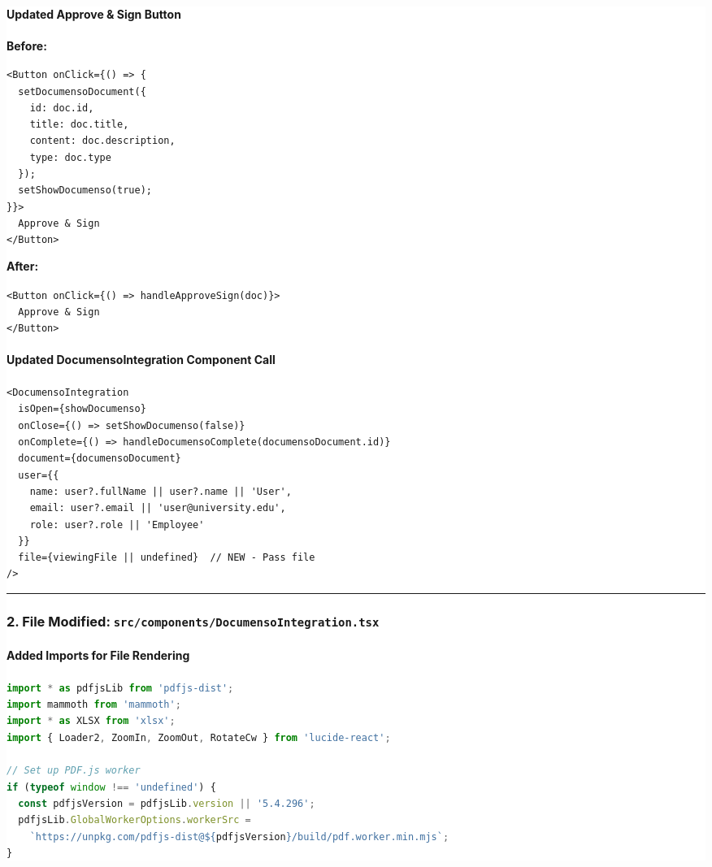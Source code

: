 #### **Updated Approve & Sign Button**
**Before:**
```tsx
<Button onClick={() => {
  setDocumensoDocument({
    id: doc.id,
    title: doc.title,
    content: doc.description,
    type: doc.type
  });
  setShowDocumenso(true);
}}>
  Approve & Sign
</Button>
```

**After:**
```tsx
<Button onClick={() => handleApproveSign(doc)}>
  Approve & Sign
</Button>
```

#### **Updated DocumensoIntegration Component Call**
```tsx
<DocumensoIntegration
  isOpen={showDocumenso}
  onClose={() => setShowDocumenso(false)}
  onComplete={() => handleDocumensoComplete(documensoDocument.id)}
  document={documensoDocument}
  user={{
    name: user?.fullName || user?.name || 'User',
    email: user?.email || 'user@university.edu',
    role: user?.role || 'Employee'
  }}
  file={viewingFile || undefined}  // NEW - Pass file
/>
```

---

### **2. File Modified:** `src/components/DocumensoIntegration.tsx`

#### **Added Imports for File Rendering**
```typescript
import * as pdfjsLib from 'pdfjs-dist';
import mammoth from 'mammoth';
import * as XLSX from 'xlsx';
import { Loader2, ZoomIn, ZoomOut, RotateCw } from 'lucide-react';

// Set up PDF.js worker
if (typeof window !== 'undefined') {
  const pdfjsVersion = pdfjsLib.version || '5.4.296';
  pdfjsLib.GlobalWorkerOptions.workerSrc = 
    `https://unpkg.com/pdfjs-dist@${pdfjsVersion}/build/pdf.worker.min.mjs`;
}
```
